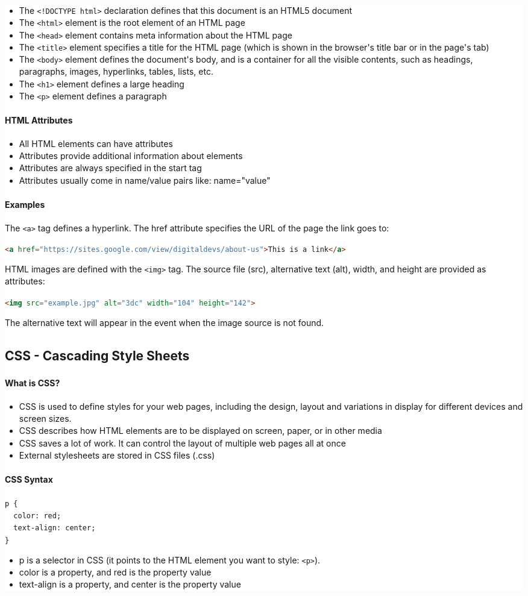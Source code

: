 - The ```<!DOCTYPE html>``` declaration defines that this document is an HTML5 document
- The ```<html>``` element is the root element of an HTML page
- The ```<head>``` element contains meta information about the HTML page
- The ```<title>``` element specifies a title for the HTML page (which is shown in the browser's title bar or in the page's tab)
- The ```<body>``` element defines the document's body, and is a container for all the visible contents, such as headings, paragraphs, images, hyperlinks, tables, lists, etc.
- The ```<h1>``` element defines a large heading
- The ```<p>``` element defines a paragraph

#### HTML Attributes

- All HTML elements can have attributes
- Attributes provide additional information about elements
- Attributes are always specified in the start tag
- Attributes usually come in name/value pairs like: name="value"

#### Examples

The ```<a>``` tag defines a hyperlink. The href attribute specifies the URL of the page the link goes to:

``` html
<a href="https://sites.google.com/view/digitaldevs/about-us">This is a link</a>
```   

HTML images are defined with the ```<img>``` tag.
The source file (src), alternative text (alt), width, and height are provided as attributes:

``` html
<img src="example.jpg" alt="3dc" width="104" height="142">
```

The alternative text will appear in the event when the image source is not found.


## CSS - Cascading Style Sheets

#### What is CSS?

- CSS is used to define styles for your web pages, including the design, layout and variations in display for different devices and screen sizes.
- CSS describes how HTML elements are to be displayed on screen, paper, or in other media
- CSS saves a lot of work. It can control the layout of multiple web pages all at once
- External stylesheets are stored in CSS files (.css)

#### CSS Syntax

``` html
p {
  color: red;
  text-align: center;
}
```

- p is a selector in CSS (it points to the HTML element you want to style: ```<p>```).
- color is a property, and red is the property value
- text-align is a property, and center is the property value
